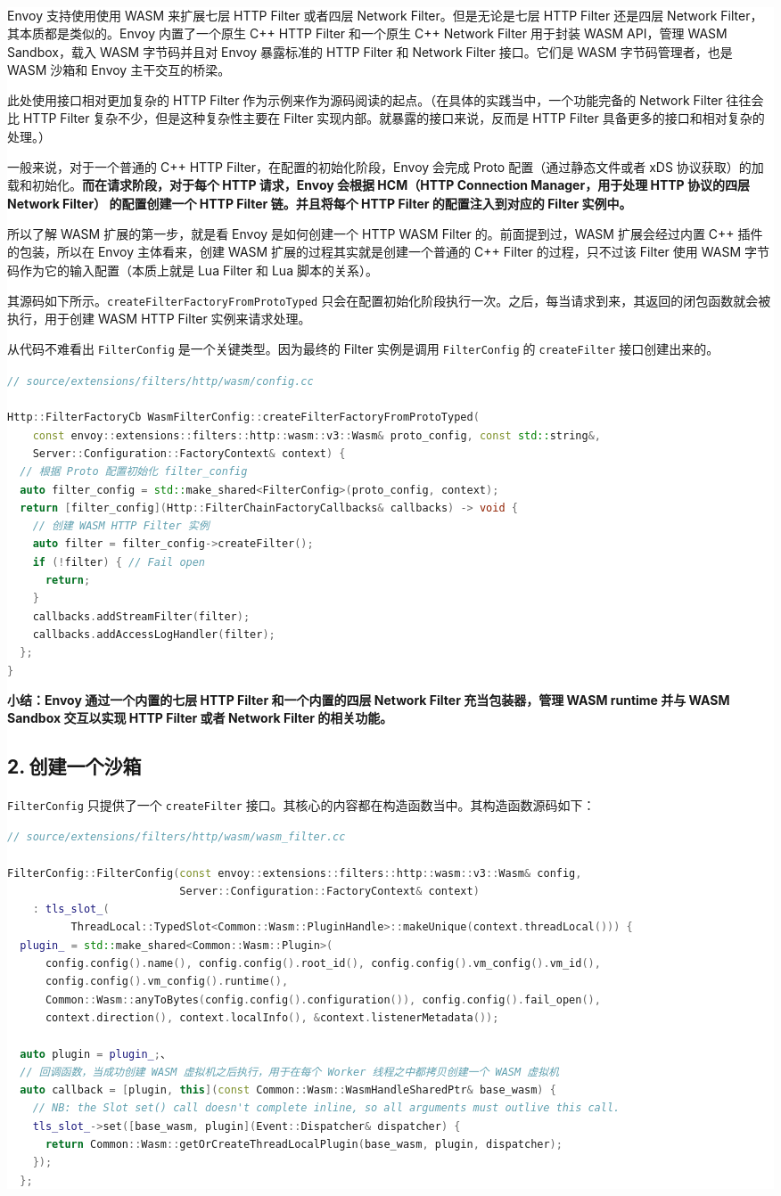 Envoy 支持使用使用 WASM 来扩展七层 HTTP Filter 或者四层 Network Filter。但是无论是七层 HTTP Filter 还是四层 Network Filter，其本质都是类似的。Envoy 内置了一个原生 C++ HTTP Filter 和一个原生 C++ Network Filter 用于封装 WASM API，管理 WASM Sandbox，载入 WASM 字节码并且对 Envoy 暴露标准的 HTTP Filter 和 Network Filter 接口。它们是 WASM 字节码管理者，也是 WASM 沙箱和 Envoy 主干交互的桥梁。

此处使用接口相对更加复杂的 HTTP Filter 作为示例来作为源码阅读的起点。（在具体的实践当中，一个功能完备的 Network Filter 往往会比 HTTP Filter 复杂不少，但是这种复杂性主要在 Filter 实现内部。就暴露的接口来说，反而是 HTTP Filter 具备更多的接口和相对复杂的处理。）

一般来说，对于一个普通的 C++ HTTP Filter，在配置的初始化阶段，Envoy 会完成 Proto 配置（通过静态文件或者 xDS 协议获取）的加载和初始化。**而在请求阶段，对于每个 HTTP 请求，Envoy 会根据 HCM（HTTP Connection Manager，用于处理 HTTP 协议的四层 Network Filter） 的配置创建一个 HTTP Filter 链。并且将每个 HTTP Filter 的配置注入到对应的 Filter 实例中。**

所以了解 WASM 扩展的第一步，就是看 Envoy 是如何创建一个 HTTP WASM Filter 的。前面提到过，WASM 扩展会经过内置 C++ 插件的包装，所以在 Envoy 主体看来，创建 WASM 扩展的过程其实就是创建一个普通的 C++ Filter 的过程，只不过该 Filter 使用 WASM 字节码作为它的输入配置（本质上就是 Lua Filter 和 Lua 脚本的关系）。

其源码如下所示。`createFilterFactoryFromProtoTyped` 只会在配置初始化阶段执行一次。之后，每当请求到来，其返回的闭包函数就会被执行，用于创建 WASM HTTP Filter 实例来请求处理。

从代码不难看出 `FilterConfig` 是一个关键类型。因为最终的 Filter 实例是调用 `FilterConfig` 的 `createFilter` 接口创建出来的。

```cpp
// source/extensions/filters/http/wasm/config.cc

Http::FilterFactoryCb WasmFilterConfig::createFilterFactoryFromProtoTyped(
    const envoy::extensions::filters::http::wasm::v3::Wasm& proto_config, const std::string&,
    Server::Configuration::FactoryContext& context) {
  // 根据 Proto 配置初始化 filter_config
  auto filter_config = std::make_shared<FilterConfig>(proto_config, context);
  return [filter_config](Http::FilterChainFactoryCallbacks& callbacks) -> void {
    // 创建 WASM HTTP Filter 实例
    auto filter = filter_config->createFilter();
    if (!filter) { // Fail open
      return;
    }
    callbacks.addStreamFilter(filter);
    callbacks.addAccessLogHandler(filter);
  };
}
```

**小结：Envoy 通过一个内置的七层 HTTP Filter 和一个内置的四层 Network Filter 充当包装器，管理 WASM runtime 并与 WASM Sandbox 交互以实现 HTTP Filter 或者 Network Filter 的相关功能。**

## 2. 创建一个沙箱

`FilterConfig` 只提供了一个 `createFilter` 接口。其核心的内容都在构造函数当中。其构造函数源码如下：

```cpp
// source/extensions/filters/http/wasm/wasm_filter.cc

FilterConfig::FilterConfig(const envoy::extensions::filters::http::wasm::v3::Wasm& config,
                           Server::Configuration::FactoryContext& context)
    : tls_slot_(
          ThreadLocal::TypedSlot<Common::Wasm::PluginHandle>::makeUnique(context.threadLocal())) {
  plugin_ = std::make_shared<Common::Wasm::Plugin>(
      config.config().name(), config.config().root_id(), config.config().vm_config().vm_id(),
      config.config().vm_config().runtime(),
      Common::Wasm::anyToBytes(config.config().configuration()), config.config().fail_open(),
      context.direction(), context.localInfo(), &context.listenerMetadata());

  auto plugin = plugin_;、
  // 回调函数，当成功创建 WASM 虚拟机之后执行，用于在每个 Worker 线程之中都拷贝创建一个 WASM 虚拟机
  auto callback = [plugin, this](const Common::Wasm::WasmHandleSharedPtr& base_wasm) {
    // NB: the Slot set() call doesn't complete inline, so all arguments must outlive this call.
    tls_slot_->set([base_wasm, plugin](Event::Dispatcher& dispatcher) {
      return Common::Wasm::getOrCreateThreadLocalPlugin(base_wasm, plugin, dispatcher);
    });
  };
```